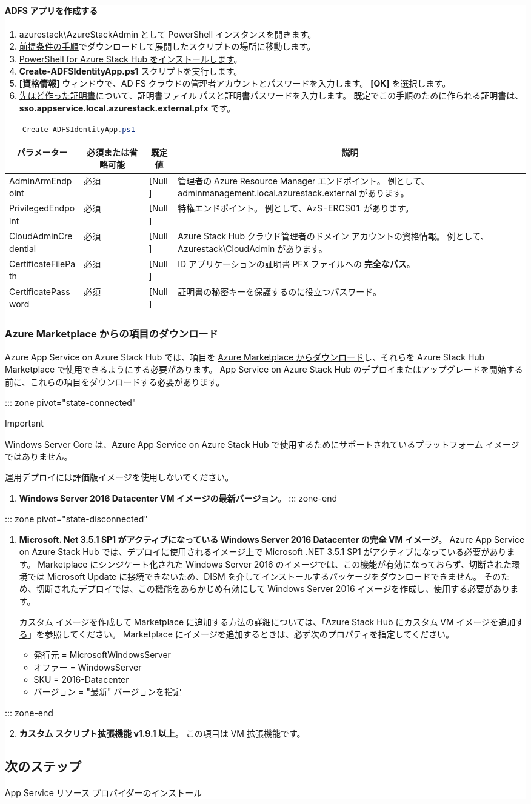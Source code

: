 #### <a name="create-an-adfs-app"></a>ADFS アプリを作成する

1. azurestack\AzureStackAdmin として PowerShell インスタンスを開きます。
1. [前提条件の手順](azure-stack-app-service-before-you-get-started.md)でダウンロードして展開したスクリプトの場所に移動します。
1. [PowerShell for Azure Stack Hub をインストールします](powershell-install-az-module.md)。
1. **Create-ADFSIdentityApp.ps1** スクリプトを実行します。
1. **[資格情報]** ウィンドウで、AD FS クラウドの管理者アカウントとパスワードを入力します。 **[OK]** を選択します。
1. [先ほど作った証明書](azure-stack-app-service-before-you-get-started.md)について、証明書ファイル パスと証明書パスワードを入力します。 既定でこの手順のために作られる証明書は、**sso.appservice.local.azurestack.external.pfx** です。

```powershell
    Create-ADFSIdentityApp.ps1
```

| パラメーター | 必須または省略可能 | 既定値 | 説明 |
| --- | --- | --- | --- |
| AdminArmEndpoint | 必須 | [Null] | 管理者の Azure Resource Manager エンドポイント。 例として、adminmanagement.local.azurestack.external があります。 |
| PrivilegedEndpoint | 必須 | [Null] | 特権エンドポイント。 例として、AzS-ERCS01 があります。 |
| CloudAdminCredential | 必須 | [Null] | Azure Stack Hub クラウド管理者のドメイン アカウントの資格情報。 例として、Azurestack\CloudAdmin があります。 |
| CertificateFilePath | 必須 | [Null] | ID アプリケーションの証明書 PFX ファイルへの **完全なパス**。 |
| CertificatePassword | 必須 | [Null] | 証明書の秘密キーを保護するのに役立つパスワード。 |



### <a name="download-items-from-the-azure-marketplace"></a>Azure Marketplace からの項目のダウンロード

Azure App Service on Azure Stack Hub では、項目を [Azure Marketplace からダウンロード](azure-stack-download-azure-marketplace-item.md)し、それらを Azure Stack Hub Marketplace で使用できるようにする必要があります。 App Service on Azure Stack Hub のデプロイまたはアップグレードを開始する前に、これらの項目をダウンロードする必要があります。


::: zone pivot="state-connected"
> [!IMPORTANT]
> Windows Server Core は、Azure App Service on Azure Stack Hub で使用するためにサポートされているプラットフォーム イメージではありません。
>
> 運用デプロイには評価版イメージを使用しないでください。
>
1. **Windows Server 2016 Datacenter VM イメージの最新バージョン**。
::: zone-end

::: zone pivot="state-disconnected"

1. **Microsoft. Net 3.5.1 SP1 がアクティブになっている Windows Server 2016 Datacenter の完全 VM イメージ**。  Azure App Service on Azure Stack Hub では、デプロイに使用されるイメージ上で Microsoft .NET 3.5.1 SP1 がアクティブになっている必要があります。 Marketplace にシンジケート化された Windows Server 2016 のイメージでは、この機能が有効になっておらず、切断された環境では Microsoft Update に接続できないため、DISM を介してインストールするパッケージをダウンロードできません。 そのため、切断されたデプロイでは、この機能をあらかじめ有効にして Windows Server 2016 イメージを作成し、使用する必要があります。

   カスタム イメージを作成して Marketplace に追加する方法の詳細については、「[Azure Stack Hub にカスタム VM イメージを追加する](azure-stack-add-vm-image.md)」を参照してください。 Marketplace にイメージを追加するときは、必ず次のプロパティを指定してください。

   - 発行元 = MicrosoftWindowsServer
   - オファー = WindowsServer
   - SKU = 2016-Datacenter
   - バージョン = "最新" バージョンを指定

::: zone-end

 
2. **カスタム スクリプト拡張機能 v1.9.1 以上**。 この項目は VM 拡張機能です。

## <a name="next-steps"></a>次のステップ

[App Service リソース プロバイダーのインストール](azure-stack-app-service-deploy.md)
